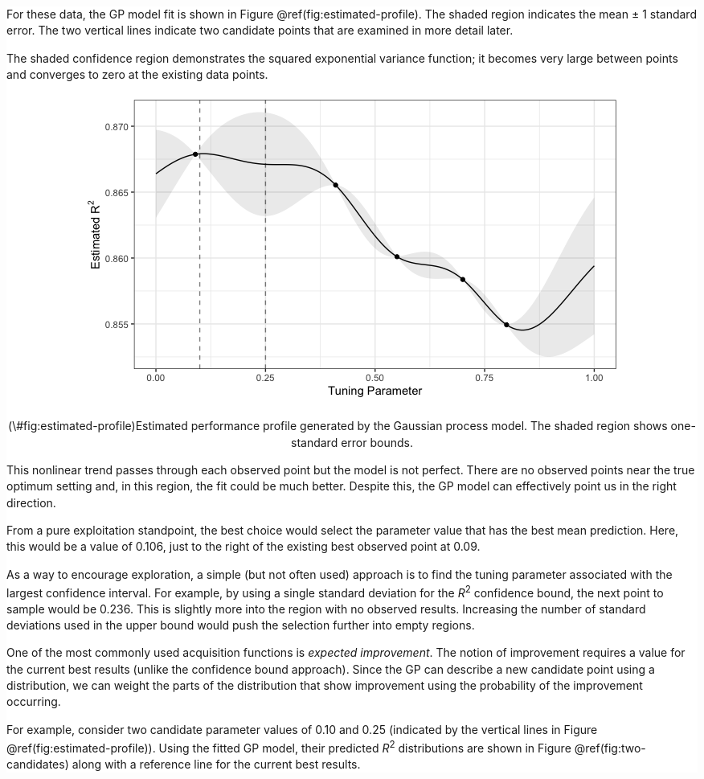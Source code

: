 For these data, the GP model fit is shown in Figure \@ref(fig:estimated-profile). The shaded region indicates the mean $\pm$ 1 standard error. The two vertical lines indicate two candidate points that are examined in more detail later.

The shaded confidence region demonstrates the squared exponential variance function; it becomes very large between points and converges to zero at the existing data points. 

<div class="figure" style="text-align: center">
<img src="figures/estimated-profile-1.png" alt="The estimated performance profile generated by the Gaussian process model. The shaded region shows one-standard error bounds. Two vertical lines show potential points to be sampled in the next iteration."  />
<p class="caption">(\#fig:estimated-profile)Estimated performance profile generated by the Gaussian process model. The shaded region shows one-standard error bounds.</p>
</div>

This nonlinear trend passes through each observed point but the model is not perfect. There are no observed points near the true optimum setting and, in this region, the fit could be much better. Despite this, the GP model can effectively point us in the right direction. 

From a pure exploitation standpoint, the best choice would select the parameter value that has the best mean prediction. Here, this would be a value of 0.106, just to the right of the existing best observed point at 0.09. 

As a way to encourage exploration, a simple (but not often used) approach is to find the tuning parameter associated with the largest confidence interval. For example, by using a single standard deviation for the $R^2$ confidence bound, the next point to sample would be 0.236. This is slightly more into the region with no observed results. Increasing the number of standard deviations used in the upper bound would push the selection further into empty regions. 

One of the most commonly used acquisition functions is _expected improvement_. The notion of improvement requires a value for the current best results (unlike the confidence bound approach). Since the GP can describe a new candidate point using a distribution, we can weight the parts of the distribution that show improvement using the probability of the improvement occurring. 

For example, consider two candidate parameter values of 0.10 and 0.25 (indicated by the vertical lines in Figure \@ref(fig:estimated-profile)). Using the fitted GP model, their predicted $R^2$ distributions are shown in Figure \@ref(fig:two-candidates) along with a reference line for the current best results.
